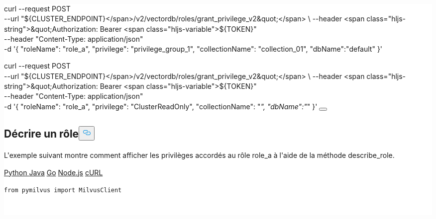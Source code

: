 curl --request POST \
--url <span class="hljs-string">&quot;<span class="hljs-variable">${CLUSTER_ENDPOINT}</span>/v2/vectordb/roles/grant_privilege_v2&quot;</span> \
--header <span class="hljs-string">&quot;Authorization: Bearer <span class="hljs-variable">${TOKEN}</span>&quot;</span> \
--header <span class="hljs-string">&quot;Content-Type: application/json&quot;</span> \
-d <span class="hljs-string">&#x27;{
    &quot;roleName&quot;: &quot;role_a&quot;,
    &quot;privilege&quot;: &quot;privilege_group_1&quot;,
    &quot;collectionName&quot;: &quot;collection_01&quot;,
    &quot;dbName&quot;:&quot;default&quot;
}&#x27;</span>

curl --request POST \
--url <span class="hljs-string">&quot;<span class="hljs-variable">${CLUSTER_ENDPOINT}</span>/v2/vectordb/roles/grant_privilege_v2&quot;</span> \
--header <span class="hljs-string">&quot;Authorization: Bearer <span class="hljs-variable">${TOKEN}</span>&quot;</span> \
--header <span class="hljs-string">&quot;Content-Type: application/json&quot;</span> \
-d <span class="hljs-string">&#x27;{
    &quot;roleName&quot;: &quot;role_a&quot;,
    &quot;privilege&quot;: &quot;ClusterReadOnly&quot;,
    &quot;collectionName&quot;: &quot;*&quot;,
    &quot;dbName&quot;:&quot;*&quot;
}&#x27;</span>
<button class="copy-code-btn"></button></code></pre>
<h2 id="Describe-a-role" class="common-anchor-header">Décrire un rôle<button data-href="#Describe-a-role" class="anchor-icon" translate="no">
      <svg translate="no"
        aria-hidden="true"
        focusable="false"
        height="20"
        version="1.1"
        viewBox="0 0 16 16"
        width="16"
      >
        <path
          fill="#0092E4"
          fill-rule="evenodd"
          d="M4 9h1v1H4c-1.5 0-3-1.69-3-3.5S2.55 3 4 3h4c1.45 0 3 1.69 3 3.5 0 1.41-.91 2.72-2 3.25V8.59c.58-.45 1-1.27 1-2.09C10 5.22 8.98 4 8 4H4c-.98 0-2 1.22-2 2.5S3 9 4 9zm9-3h-1v1h1c1 0 2 1.22 2 2.5S13.98 12 13 12H9c-.98 0-2-1.22-2-2.5 0-.83.42-1.64 1-2.09V6.25c-1.09.53-2 1.84-2 3.25C6 11.31 7.55 13 9 13h4c1.45 0 3-1.69 3-3.5S14.5 6 13 6z"
        ></path>
      </svg>
    </button></h2><p>L'exemple suivant montre comment afficher les privilèges accordés au rôle role_a à l'aide de la méthode describe_role.</p>
<div class="multipleCode">
 <a href="#python">Python </a> <a href="#java">Java</a> <a href="#go">Go</a> <a href="#javascript">Node.js</a> <a href="#shell">cURL</a></div>
<pre><code translate="no" class="language-python"><span class="hljs-keyword">from</span> pymilvus <span class="hljs-keyword">import</span> <span class="hljs-title class_">MilvusClient</span>
